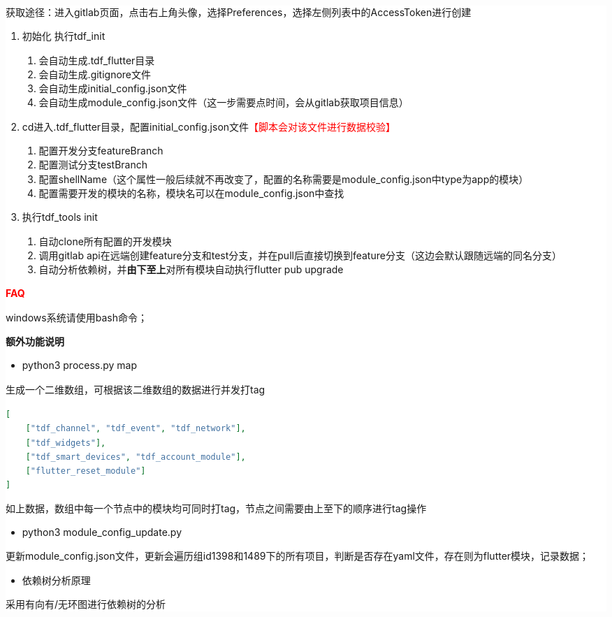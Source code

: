  获取途径：进入gitlab页面，点击右上角头像，选择Preferences，选择左侧列表中的AccessToken进行创建



1. 初始化
    执行tdf_init
    1. 会自动生成.tdf_flutter目录
    2. 会自动生成.gitignore文件
    3. 会自动生成initial_config.json文件
    4. 会自动生成module_config.json文件（这一步需要点时间，会从gitlab获取项目信息）


2. cd进入.tdf_flutter目录，配置initial_config.json文件<span style="color:#ff0000">【脚本会对该文件进行数据校验】</span>
   1. 配置开发分支featureBranch
   2. 配置测试分支testBranch
   3. 配置shellName（这个属性一般后续就不再改变了，配置的名称需要是module_config.json中type为app的模块）
   3. 配置需要开发的模块的名称，模块名可以在module_config.json中查找



3. 执行tdf_tools init
   1. 自动clone所有配置的开发模块
   2. 调用gitlab api在远端创建feature分支和test分支，并在pull后直接切换到feature分支（这边会默认跟随远端的同名分支）
   3. 自动分析依赖树，并**由下至上**对所有模块自动执行flutter pub upgrade



**<span style="color:#ff0000">FAQ</span>**

windows系统请使用bash命令；






**额外功能说明**

- python3 process.py map

生成一个二维数组，可根据该二维数组的数据进行并发打tag

```json
[
	["tdf_channel", "tdf_event", "tdf_network"], 
	["tdf_widgets"], 
	["tdf_smart_devices", "tdf_account_module"], 
	["flutter_reset_module"]
]
```

如上数据，数组中每一个节点中的模块均可同时打tag，节点之间需要由上至下的顺序进行tag操作



- python3 module_config_update.py

更新module_config.json文件，更新会遍历组id1398和1489下的所有项目，判断是否存在yaml文件，存在则为flutter模块，记录数据；



- 依赖树分析原理

采用有向有/无环图进行依赖树的分析
